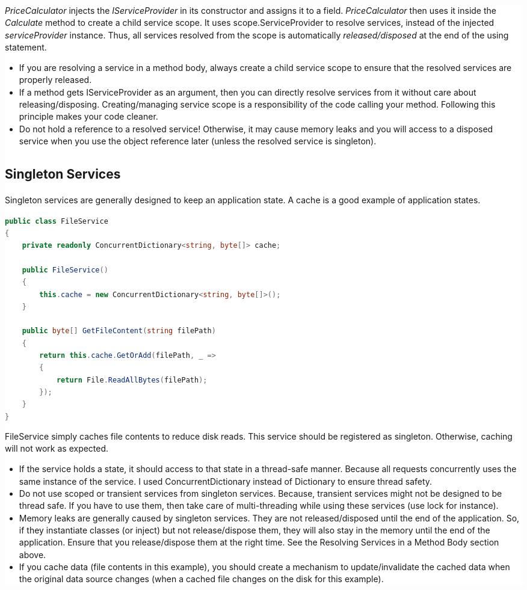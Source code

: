 _PriceCalculator_ injects the _IServiceProvider_ in its constructor and assigns it to a field. 
_PriceCalculator_ then uses it inside the _Calculate_ method to create a child service scope. 
It uses scope.ServiceProvider to resolve services, instead of the injected _serviceProvider_ instance. 
Thus, all services resolved from the scope is automatically _released/disposed_ at the end of the using statement.

- If you are resolving a service in a method body, always create a child service scope to ensure that the resolved services are properly released.
- If a method gets IServiceProvider as an argument, then you can directly resolve services from it without care about releasing/disposing. Creating/managing service scope is a responsibility of the code calling your method. Following this principle makes your code cleaner.
- Do not hold a reference to a resolved service! Otherwise, it may cause memory leaks and you will access to a disposed service when you use the object reference later (unless the resolved service is singleton).

## Singleton Services

Singleton services are generally designed to keep an application state. 
A cache is a good example of application states.

```csharp
public class FileService
{
    private readonly ConcurrentDictionary<string, byte[]> cache;
 
    public FileService()
    {
        this.cache = new ConcurrentDictionary<string, byte[]>();
    }
 
    public byte[] GetFileContent(string filePath)
    {
        return this.cache.GetOrAdd(filePath, _ =>
        {
            return File.ReadAllBytes(filePath);
        });
    }
}
```

FileService simply caches file contents to reduce disk reads. 
This service should be registered as singleton. 
Otherwise, caching will not work as expected.

- If the service holds a state, it should access to that state in a thread-safe manner. Because all requests concurrently uses the same instance of the service. I used ConcurrentDictionary instead of Dictionary to ensure thread safety.
- Do not use scoped or transient services from singleton services. Because, transient services might not be designed to be thread safe. If you have to use them, then take care of multi-threading while using these services (use lock for instance).
- Memory leaks are generally caused by singleton services. They are not released/disposed until the end of the application. So, if they instantiate classes (or inject) but not release/dispose them, they will also stay in the memory until the end of the application. Ensure that you release/dispose them at the right time. See the Resolving Services in a Method Body section above.
- If you cache data (file contents in this example), you should create a mechanism to update/invalidate the cached data when the original data source changes (when a cached file changes on the disk for this example).
